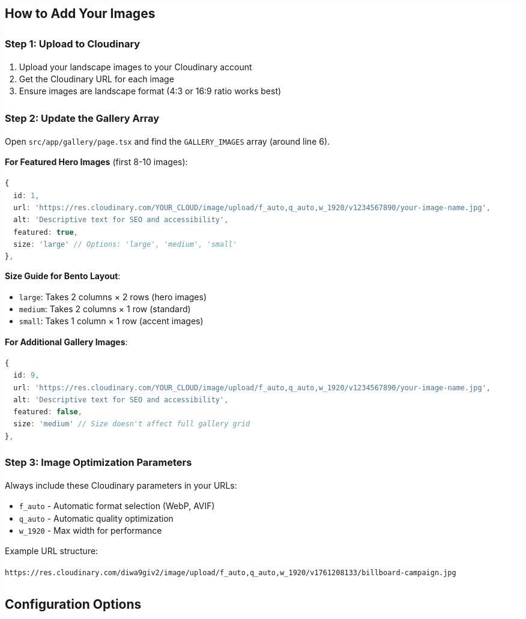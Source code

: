 ## How to Add Your Images

### Step 1: Upload to Cloudinary
1. Upload your landscape images to your Cloudinary account
2. Get the Cloudinary URL for each image
3. Ensure images are landscape format (4:3 or 16:9 ratio works best)

### Step 2: Update the Gallery Array
Open `src/app/gallery/page.tsx` and find the `GALLERY_IMAGES` array (around line 6).

**For Featured Hero Images** (first 8-10 images):
```typescript
{
  id: 1,
  url: 'https://res.cloudinary.com/YOUR_CLOUD/image/upload/f_auto,q_auto,w_1920/v1234567890/your-image-name.jpg',
  alt: 'Descriptive text for SEO and accessibility',
  featured: true,
  size: 'large' // Options: 'large', 'medium', 'small'
},
```

**Size Guide for Bento Layout**:
- `large`: Takes 2 columns × 2 rows (hero images)
- `medium`: Takes 2 columns × 1 row (standard)
- `small`: Takes 1 column × 1 row (accent images)

**For Additional Gallery Images**:
```typescript
{
  id: 9,
  url: 'https://res.cloudinary.com/YOUR_CLOUD/image/upload/f_auto,q_auto,w_1920/v1234567890/your-image-name.jpg',
  alt: 'Descriptive text for SEO and accessibility',
  featured: false,
  size: 'medium' // Size doesn't affect full gallery grid
},
```

### Step 3: Image Optimization Parameters
Always include these Cloudinary parameters in your URLs:
- `f_auto` - Automatic format selection (WebP, AVIF)
- `q_auto` - Automatic quality optimization
- `w_1920` - Max width for performance

Example URL structure:
```
https://res.cloudinary.com/diwa9giv2/image/upload/f_auto,q_auto,w_1920/v1761208133/billboard-campaign.jpg
```

## Configuration Options
